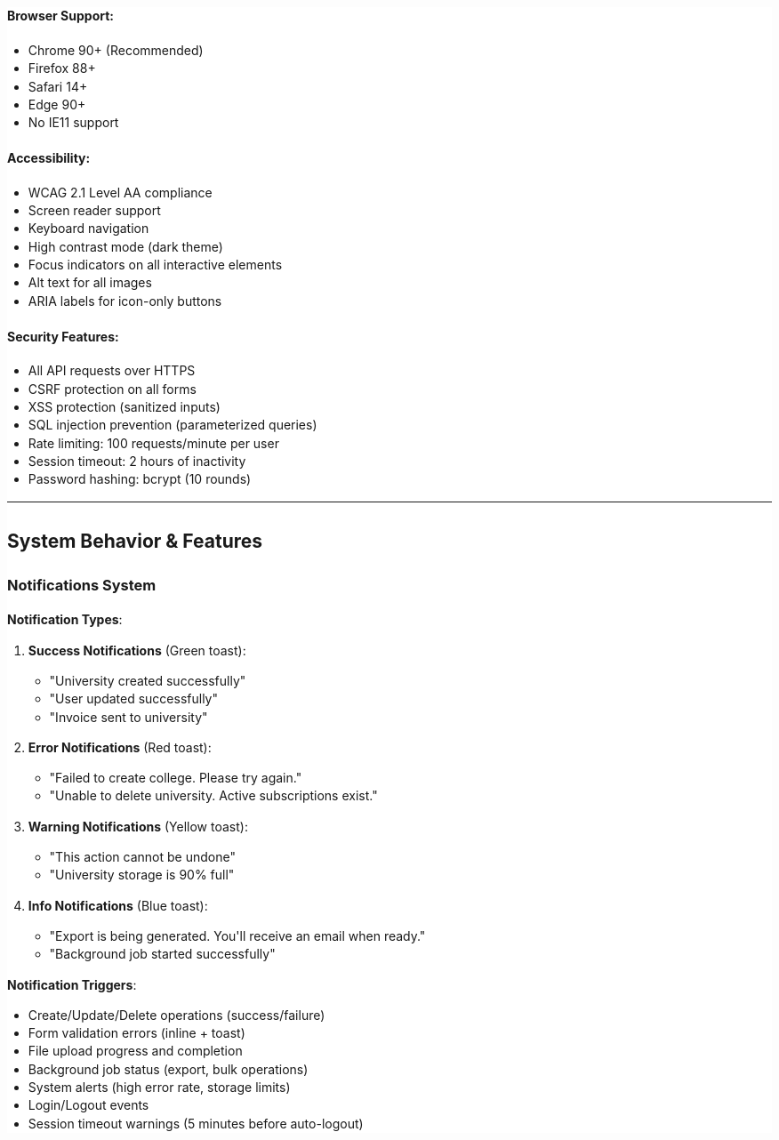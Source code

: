 #### **Browser Support**:
- Chrome 90+ (Recommended)
- Firefox 88+
- Safari 14+
- Edge 90+
- No IE11 support

#### **Accessibility**:
- WCAG 2.1 Level AA compliance
- Screen reader support
- Keyboard navigation
- High contrast mode (dark theme)
- Focus indicators on all interactive elements
- Alt text for all images
- ARIA labels for icon-only buttons

#### **Security Features**:
- All API requests over HTTPS
- CSRF protection on all forms
- XSS protection (sanitized inputs)
- SQL injection prevention (parameterized queries)
- Rate limiting: 100 requests/minute per user
- Session timeout: 2 hours of inactivity
- Password hashing: bcrypt (10 rounds)

---

## System Behavior & Features

### **Notifications System**

**Notification Types**:
1. **Success Notifications** (Green toast):
   - "University created successfully"
   - "User updated successfully"
   - "Invoice sent to university"
   
2. **Error Notifications** (Red toast):
   - "Failed to create college. Please try again."
   - "Unable to delete university. Active subscriptions exist."
   
3. **Warning Notifications** (Yellow toast):
   - "This action cannot be undone"
   - "University storage is 90% full"
   
4. **Info Notifications** (Blue toast):
   - "Export is being generated. You'll receive an email when ready."
   - "Background job started successfully"

**Notification Triggers**:
- Create/Update/Delete operations (success/failure)
- Form validation errors (inline + toast)
- File upload progress and completion
- Background job status (export, bulk operations)
- System alerts (high error rate, storage limits)
- Login/Logout events
- Session timeout warnings (5 minutes before auto-logout)
